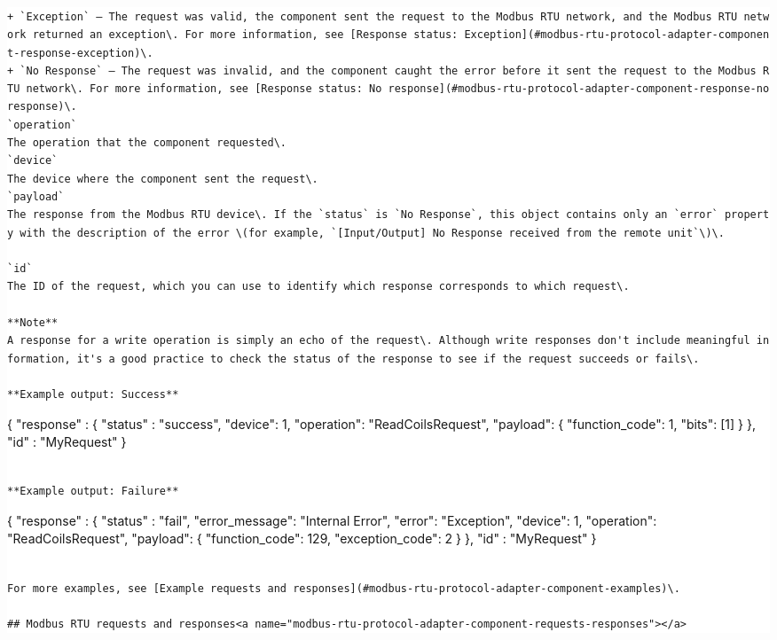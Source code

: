 ```
+ `Exception` – The request was valid, the component sent the request to the Modbus RTU network, and the Modbus RTU network returned an exception\. For more information, see [Response status: Exception](#modbus-rtu-protocol-adapter-component-response-exception)\.
+ `No Response` – The request was invalid, and the component caught the error before it sent the request to the Modbus RTU network\. For more information, see [Response status: No response](#modbus-rtu-protocol-adapter-component-response-noresponse)\.  
`operation`  
The operation that the component requested\.  
`device`  
The device where the component sent the request\.  
`payload`  
The response from the Modbus RTU device\. If the `status` is `No Response`, this object contains only an `error` property with the description of the error \(for example, `[Input/Output] No Response received from the remote unit`\)\.

`id`  
The ID of the request, which you can use to identify which response corresponds to which request\.

**Note**  
A response for a write operation is simply an echo of the request\. Although write responses don't include meaningful information, it's a good practice to check the status of the response to see if the request succeeds or fails\.

**Example output: Success**  

```
{
  "response" : {
    "status" : "success",
    "device": 1,
    "operation": "ReadCoilsRequest",
    "payload": {
      "function_code": 1,
      "bits": [1]
    }
  },
  "id" : "MyRequest"
}
```

**Example output: Failure**  

```
{
  "response" : {
    "status" : "fail",
    "error_message": "Internal Error",
    "error": "Exception",
    "device": 1,
    "operation": "ReadCoilsRequest",
    "payload": {
      "function_code": 129,
      "exception_code": 2
    }
  },
  "id" : "MyRequest"
}
```

For more examples, see [Example requests and responses](#modbus-rtu-protocol-adapter-component-examples)\.

## Modbus RTU requests and responses<a name="modbus-rtu-protocol-adapter-component-requests-responses"></a>
```